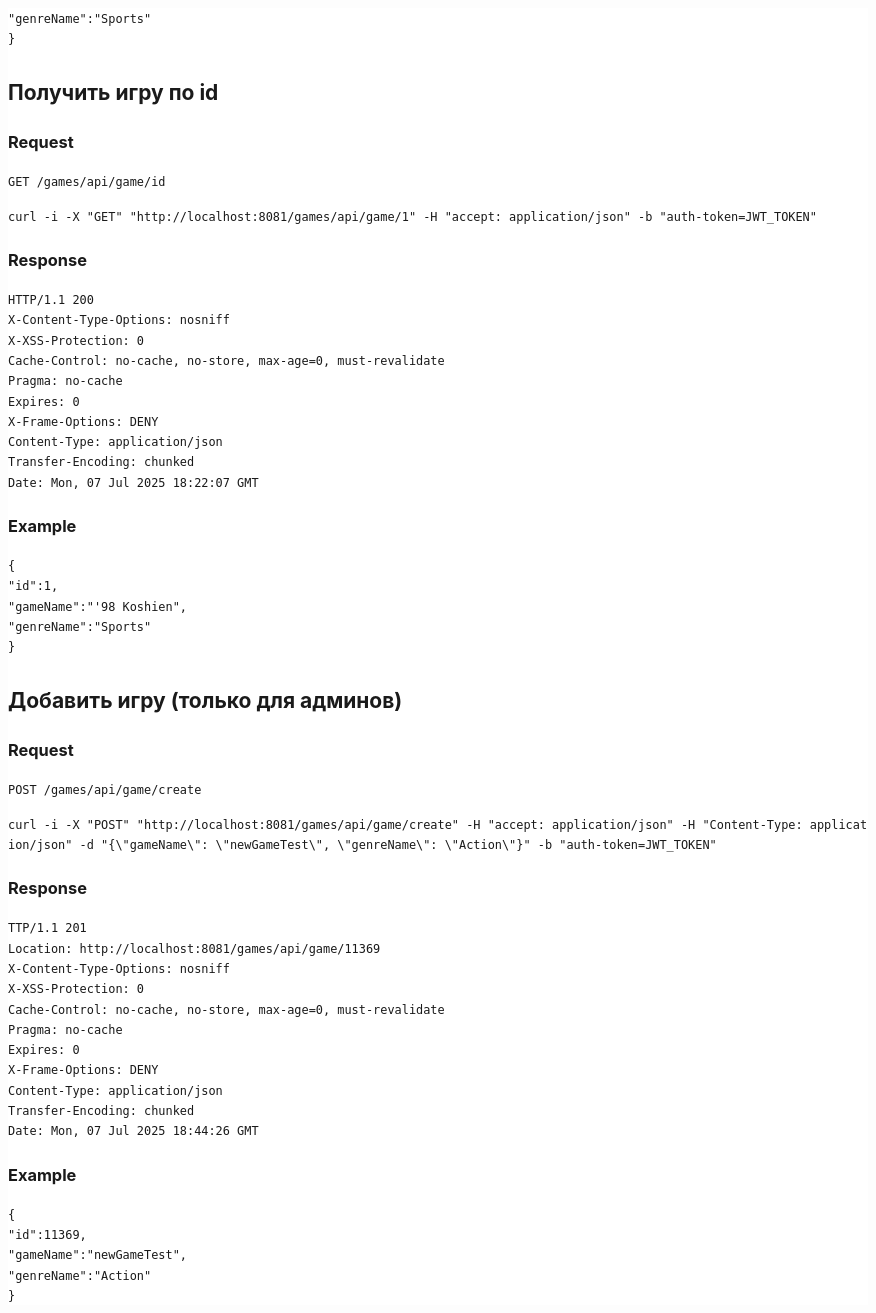     "genreName":"Sports"
    }

## Получить игру по id 

### Request

`GET /games/api/game/id`

    curl -i -X "GET" "http://localhost:8081/games/api/game/1" -H "accept: application/json" -b "auth-token=JWT_TOKEN"  

### Response

    HTTP/1.1 200
    X-Content-Type-Options: nosniff
    X-XSS-Protection: 0
    Cache-Control: no-cache, no-store, max-age=0, must-revalidate
    Pragma: no-cache
    Expires: 0
    X-Frame-Options: DENY
    Content-Type: application/json
    Transfer-Encoding: chunked
    Date: Mon, 07 Jul 2025 18:22:07 GMT
### Example
    {
    "id":1,
    "gameName":"'98 Koshien",
    "genreName":"Sports"
    }

## Добавить игру (только для админов)

### Request

`POST /games/api/game/create`

    curl -i -X "POST" "http://localhost:8081/games/api/game/create" -H "accept: application/json" -H "Content-Type: application/json" -d "{\"gameName\": \"newGameTest\", \"genreName\": \"Action\"}" -b "auth-token=JWT_TOKEN"  

### Response

    TTP/1.1 201
    Location: http://localhost:8081/games/api/game/11369
    X-Content-Type-Options: nosniff
    X-XSS-Protection: 0
    Cache-Control: no-cache, no-store, max-age=0, must-revalidate
    Pragma: no-cache
    Expires: 0
    X-Frame-Options: DENY
    Content-Type: application/json
    Transfer-Encoding: chunked
    Date: Mon, 07 Jul 2025 18:44:26 GMT
### Example
    {
    "id":11369,
    "gameName":"newGameTest",
    "genreName":"Action"
    }

